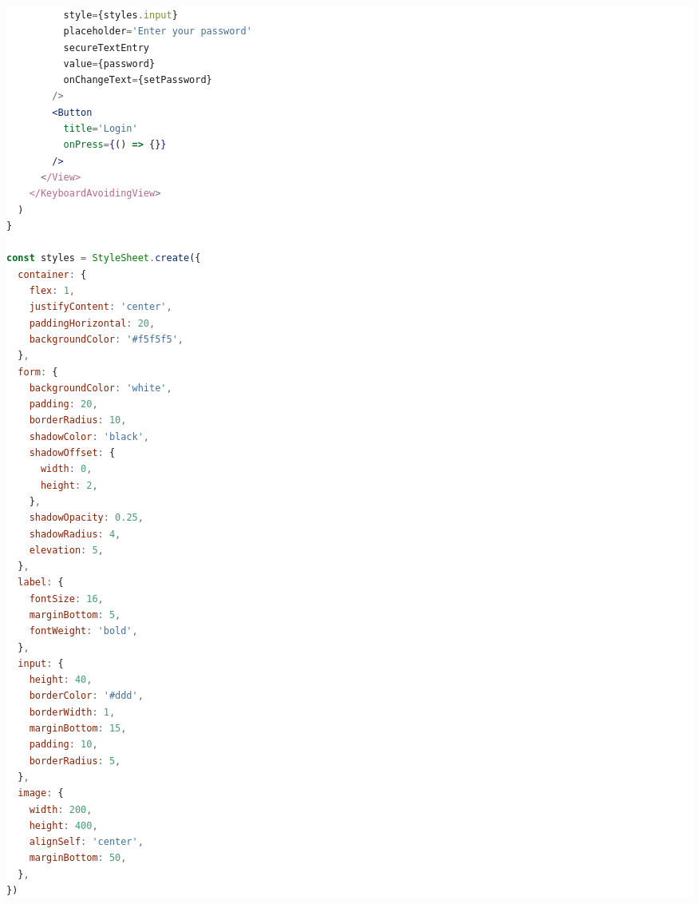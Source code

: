 ```jsx
          style={styles.input}
          placeholder='Enter your password'
          secureTextEntry
          value={password}
          onChangeText={setPassword}
        />
        <Button
          title='Login'
          onPress={() => {}}
        />
      </View>
    </KeyboardAvoidingView>
  )
}

const styles = StyleSheet.create({
  container: {
    flex: 1,
    justifyContent: 'center',
    paddingHorizontal: 20,
    backgroundColor: '#f5f5f5',
  },
  form: {
    backgroundColor: 'white',
    padding: 20,
    borderRadius: 10,
    shadowColor: 'black',
    shadowOffset: {
      width: 0,
      height: 2,
    },
    shadowOpacity: 0.25,
    shadowRadius: 4,
    elevation: 5,
  },
  label: {
    fontSize: 16,
    marginBottom: 5,
    fontWeight: 'bold',
  },
  input: {
    height: 40,
    borderColor: '#ddd',
    borderWidth: 1,
    marginBottom: 15,
    padding: 10,
    borderRadius: 5,
  },
  image: {
    width: 200,
    height: 400,
    alignSelf: 'center',
    marginBottom: 50,
  },
})
```
